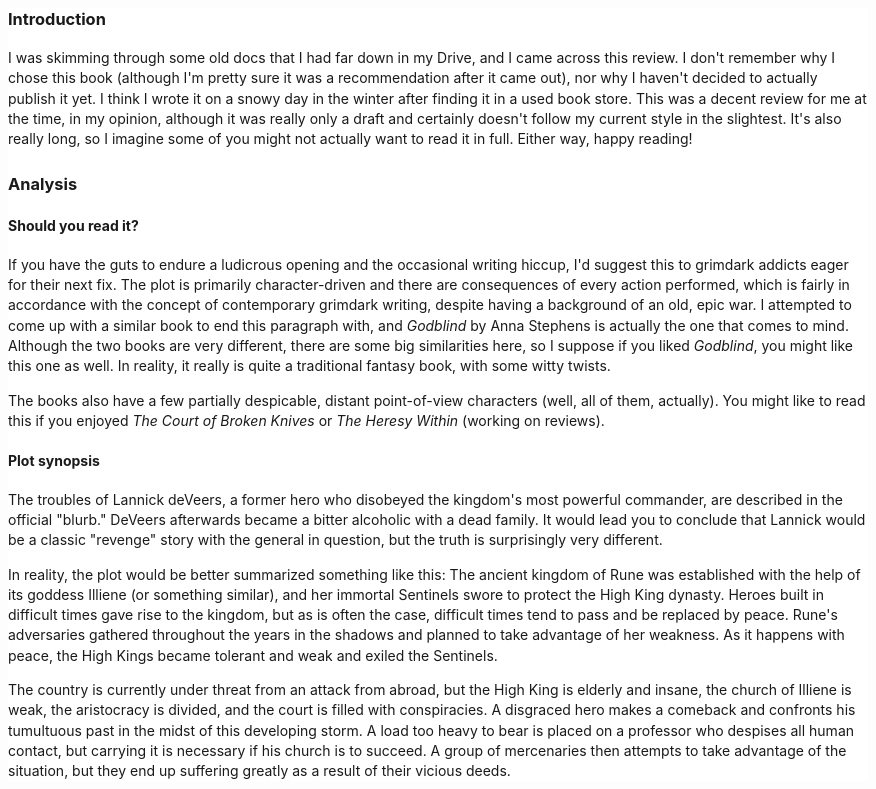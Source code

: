 

<h3 id="introduction">Introduction</h3>



<p>I was skimming through some old docs that I had far down in my Drive, and I came across this review. I don't remember why I chose this book (although I'm pretty sure it was a recommendation after it came out), nor why I haven't decided to actually publish it yet. I think I wrote it on a snowy day in the winter after finding it in a used book store. This was a decent review for me at the time, in my opinion, although it was really only a draft and certainly doesn't follow my current style in the slightest.  It's also really long, so I imagine some of you might not actually want to read it in full. Either way, happy reading!</p>



<h3 id="analysis">Analysis</h3>



<h4 id="should-you-read-it">Should you read it?</h4>



<p>If you have the guts to endure a ludicrous opening and the occasional writing hiccup, I'd suggest this to grimdark addicts eager for their next fix. The plot is primarily character-driven and there are consequences of every action performed, which is fairly in accordance with the concept of contemporary grimdark writing, despite having a background of an old, epic war. I attempted to come up with a similar book to end this paragraph with, and <em>Godblind</em> by Anna Stephens is actually the one that comes to mind. Although the two books are very different, there are some big similarities here, so I suppose if you liked <em>Godblind</em>, you might like this one as well. In reality, it really is quite a traditional fantasy book, with some witty twists.</p>



<p>The books also have a few partially despicable, distant point-of-view characters (well, all of them, actually). You might like to read this if you enjoyed <em>The Court of Broken Knives</em> or <em>The Heresy Within</em> (working on reviews).</p>



<h4 id="plot-synopsis">Plot synopsis</h4>



<p>The troubles of Lannick deVeers, a former hero who disobeyed the kingdom's most powerful commander, are described in the official "blurb." DeVeers afterwards became a bitter alcoholic with a dead family. It would lead you to conclude that Lannick would be a classic "revenge" story with the general in question, but the truth is surprisingly very different.</p>



<p>In reality, the plot would be better summarized something like this: The ancient kingdom of Rune was established with the help of its goddess Illiene (or something similar), and her immortal Sentinels swore to protect the High King dynasty. Heroes built in difficult times gave rise to the kingdom, but as is often the case, difficult times tend to pass and be replaced by peace. Rune's adversaries gathered throughout the years in the shadows and planned to take advantage of her weakness. As it happens with peace, the High Kings became tolerant and weak and exiled the Sentinels.</p>



<p>The country is currently under threat from an attack from abroad, but the High King is elderly and insane, the church of Illiene is weak, the aristocracy is divided, and the court is filled with conspiracies. A disgraced hero makes a comeback and confronts his tumultuous past in the midst of this developing storm. A load too heavy to bear is placed on a professor who despises all human contact, but carrying it is necessary if his church is to succeed. A group of mercenaries then attempts to take advantage of the situation, but they end up suffering greatly as a result of their vicious deeds.</p>
